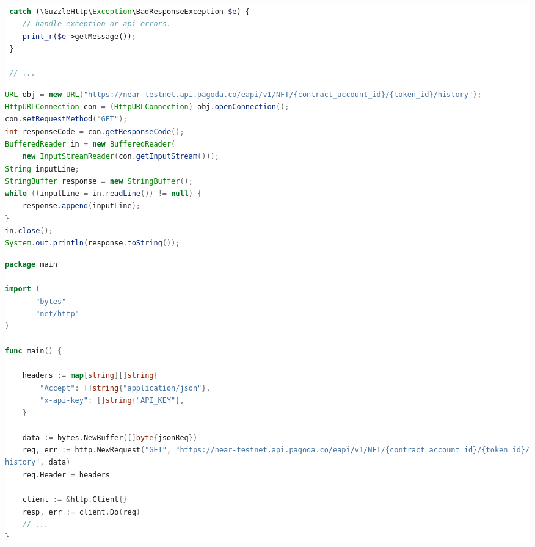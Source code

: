 ```php
 catch (\GuzzleHttp\Exception\BadResponseException $e) {
    // handle exception or api errors.
    print_r($e->getMessage());
 }

 // ...

```

</TabItem>

<TabItem value="Java">

```java
URL obj = new URL("https://near-testnet.api.pagoda.co/eapi/v1/NFT/{contract_account_id}/{token_id}/history");
HttpURLConnection con = (HttpURLConnection) obj.openConnection();
con.setRequestMethod("GET");
int responseCode = con.getResponseCode();
BufferedReader in = new BufferedReader(
    new InputStreamReader(con.getInputStream()));
String inputLine;
StringBuffer response = new StringBuffer();
while ((inputLine = in.readLine()) != null) {
    response.append(inputLine);
}
in.close();
System.out.println(response.toString());

```

</TabItem>

<TabItem value="Go">

```go
package main

import (
       "bytes"
       "net/http"
)

func main() {

    headers := map[string][]string{
        "Accept": []string{"application/json"},
        "x-api-key": []string{"API_KEY"},
    }

    data := bytes.NewBuffer([]byte{jsonReq})
    req, err := http.NewRequest("GET", "https://near-testnet.api.pagoda.co/eapi/v1/NFT/{contract_account_id}/{token_id}/history", data)
    req.Header = headers

    client := &http.Client{}
    resp, err := client.Do(req)
    // ...
}

```
